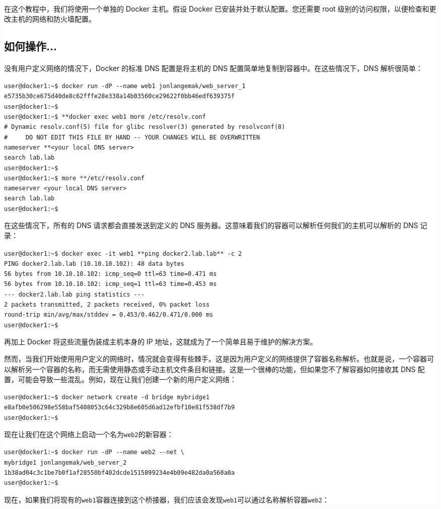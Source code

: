 在这个教程中，我们将使用一个单独的 Docker 主机。假设 Docker 已安装并处于默认配置。您还需要 root 级别的访问权限，以便检查和更改主机的网络和防火墙配置。

## 如何操作…

没有用户定义网络的情况下，Docker 的标准 DNS 配置是将主机的 DNS 配置简单地复制到容器中。在这些情况下，DNS 解析很简单：

```
user@docker1:~$ docker run -dP --name web1 jonlangemak/web_server_1
e5735b30ce675d40de8c62fffe28e338a14b03560ce29622f0bb46edf639375f
user@docker1:~$
user@docker1:~$ **docker exec web1 more /etc/resolv.conf
# Dynamic resolv.conf(5) file for glibc resolver(3) generated by resolvconf(8)
#     DO NOT EDIT THIS FILE BY HAND -- YOUR CHANGES WILL BE OVERWRITTEN
nameserver **<your local DNS server>
search lab.lab
user@docker1:~$
user@docker1:~$ more **/etc/resolv.conf
nameserver <your local DNS server>
search lab.lab
user@docker1:~$
```

在这些情况下，所有的 DNS 请求都会直接发送到定义的 DNS 服务器。这意味着我们的容器可以解析任何我们的主机可以解析的 DNS 记录：

```
user@docker1:~$ docker exec -it web1 **ping docker2.lab.lab** -c 2
PING docker2.lab.lab (10.10.10.102): 48 data bytes
56 bytes from 10.10.10.102: icmp_seq=0 ttl=63 time=0.471 ms
56 bytes from 10.10.10.102: icmp_seq=1 ttl=63 time=0.453 ms
--- docker2.lab.lab ping statistics ---
2 packets transmitted, 2 packets received, 0% packet loss
round-trip min/avg/max/stddev = 0.453/0.462/0.471/0.000 ms
user@docker1:~$
```

再加上 Docker 将这些流量伪装成主机本身的 IP 地址，这就成为了一个简单且易于维护的解决方案。

然而，当我们开始使用用户定义的网络时，情况就会变得有些棘手。这是因为用户定义的网络提供了容器名称解析。也就是说，一个容器可以解析另一个容器的名称，而无需使用静态或手动主机文件条目和链接。这是一个很棒的功能，但如果您不了解容器如何接收其 DNS 配置，可能会导致一些混乱。例如，现在让我们创建一个新的用户定义网络：

```
user@docker1:~$ docker network create -d bridge mybridge1
e8afb0e506298e558baf5408053c64c329b8e605d6ad12efbf10e81f538df7b9
user@docker1:~$
```

现在让我们在这个网络上启动一个名为`web2`的新容器：

```
user@docker1:~$ docker run -dP --name web2 --net \
mybridge1 jonlangemak/web_server_2
1b38ad04c3c1be7b0f1af28550bf402dcde1515899234e4b09e482da0a560a0a
user@docker1:~$
```

现在，如果我们将现有的`web1`容器连接到这个桥接器，我们应该会发现`web1`可以通过名称解析容器`web2`：
